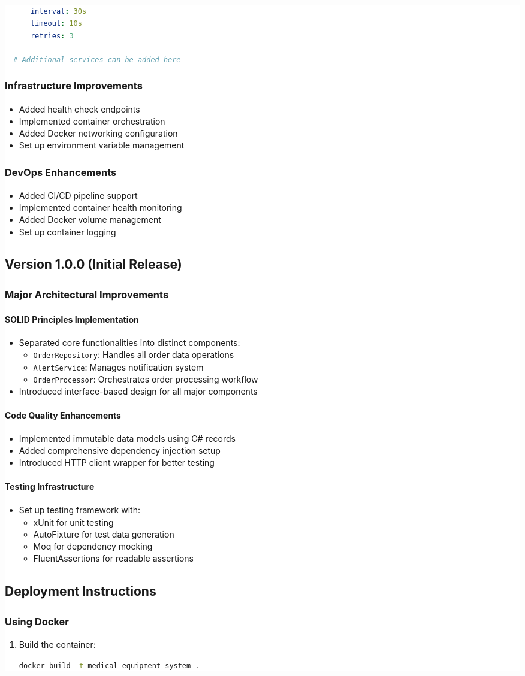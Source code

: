 ```yaml
      interval: 30s
      timeout: 10s
      retries: 3

  # Additional services can be added here
```

### Infrastructure Improvements
- Added health check endpoints
- Implemented container orchestration
- Added Docker networking configuration
- Set up environment variable management

### DevOps Enhancements
- Added CI/CD pipeline support
- Implemented container health monitoring
- Added Docker volume management
- Set up container logging

## Version 1.0.0 (Initial Release)

### Major Architectural Improvements

#### SOLID Principles Implementation
- Separated core functionalities into distinct components:
  - `OrderRepository`: Handles all order data operations
  - `AlertService`: Manages notification system
  - `OrderProcessor`: Orchestrates order processing workflow
- Introduced interface-based design for all major components

#### Code Quality Enhancements
- Implemented immutable data models using C# records
- Added comprehensive dependency injection setup
- Introduced HTTP client wrapper for better testing

#### Testing Infrastructure
- Set up testing framework with:
  - xUnit for unit testing
  - AutoFixture for test data generation
  - Moq for dependency mocking
  - FluentAssertions for readable assertions

## Deployment Instructions

### Using Docker
1. Build the container:
   ```bash
   docker build -t medical-equipment-system .
   ```
